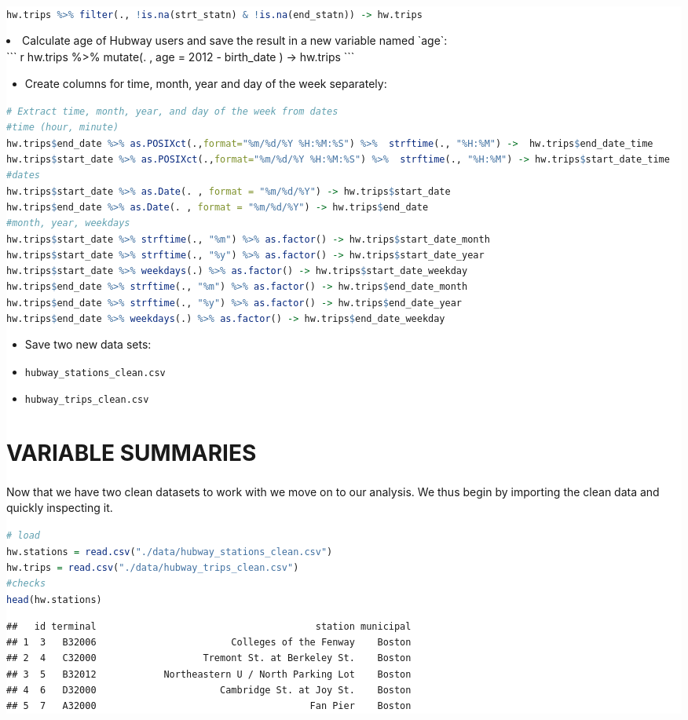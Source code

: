 ``` r
hw.trips %>% filter(., !is.na(strt_statn) & !is.na(end_statn)) -> hw.trips
```

<li>
Calculate age of Hubway users and save the result in a new variable named `age`:
</li>
``` r
hw.trips %>% mutate(. , age = 2012 - birth_date ) -> hw.trips
```

-   Create columns for time, month, year and day of the week separately:

``` r
# Extract time, month, year, and day of the week from dates 
#time (hour, minute)
hw.trips$end_date %>% as.POSIXct(.,format="%m/%d/%Y %H:%M:%S") %>%  strftime(., "%H:%M") ->  hw.trips$end_date_time
hw.trips$start_date %>% as.POSIXct(.,format="%m/%d/%Y %H:%M:%S") %>%  strftime(., "%H:%M") -> hw.trips$start_date_time
#dates
hw.trips$start_date %>% as.Date(. , format = "%m/%d/%Y") -> hw.trips$start_date
hw.trips$end_date %>% as.Date(. , format = "%m/%d/%Y") -> hw.trips$end_date
#month, year, weekdays
hw.trips$start_date %>% strftime(., "%m") %>% as.factor() -> hw.trips$start_date_month
hw.trips$start_date %>% strftime(., "%y") %>% as.factor() -> hw.trips$start_date_year
hw.trips$start_date %>% weekdays(.) %>% as.factor() -> hw.trips$start_date_weekday
hw.trips$end_date %>% strftime(., "%m") %>% as.factor() -> hw.trips$end_date_month
hw.trips$end_date %>% strftime(., "%y") %>% as.factor() -> hw.trips$end_date_year
hw.trips$end_date %>% weekdays(.) %>% as.factor() -> hw.trips$end_date_weekday
```

-   Save two new data sets:

-   `hubway_stations_clean.csv`
-   `hubway_trips_clean.csv`

VARIABLE SUMMARIES
==================

Now that we have two clean datasets to work with we move on to our analysis. We thus begin by importing the clean data and quickly inspecting it.

``` r
# load
hw.stations = read.csv("./data/hubway_stations_clean.csv")
hw.trips = read.csv("./data/hubway_trips_clean.csv") 
#checks
head(hw.stations)
```

    ##   id terminal                                       station municipal
    ## 1  3   B32006                        Colleges of the Fenway    Boston
    ## 2  4   C32000                   Tremont St. at Berkeley St.    Boston
    ## 3  5   B32012            Northeastern U / North Parking Lot    Boston
    ## 4  6   D32000                      Cambridge St. at Joy St.    Boston
    ## 5  7   A32000                                      Fan Pier    Boston